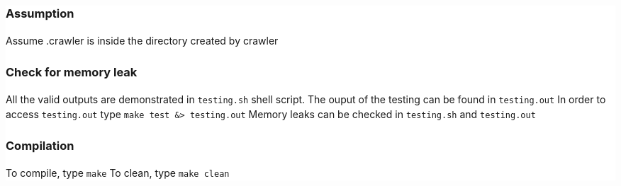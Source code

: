 
### Assumption
Assume .crawler is inside the directory created by crawler 

### Check for memory leak 
All the valid outputs are demonstrated in 
`testing.sh` shell script. 
The ouput of the testing can be found in `testing.out` 
In order to access `testing.out` type `make test &> testing.out`
Memory leaks can be checked in `testing.sh` and `testing.out`


### Compilation

To compile, type `make` 
To clean, type `make clean`



